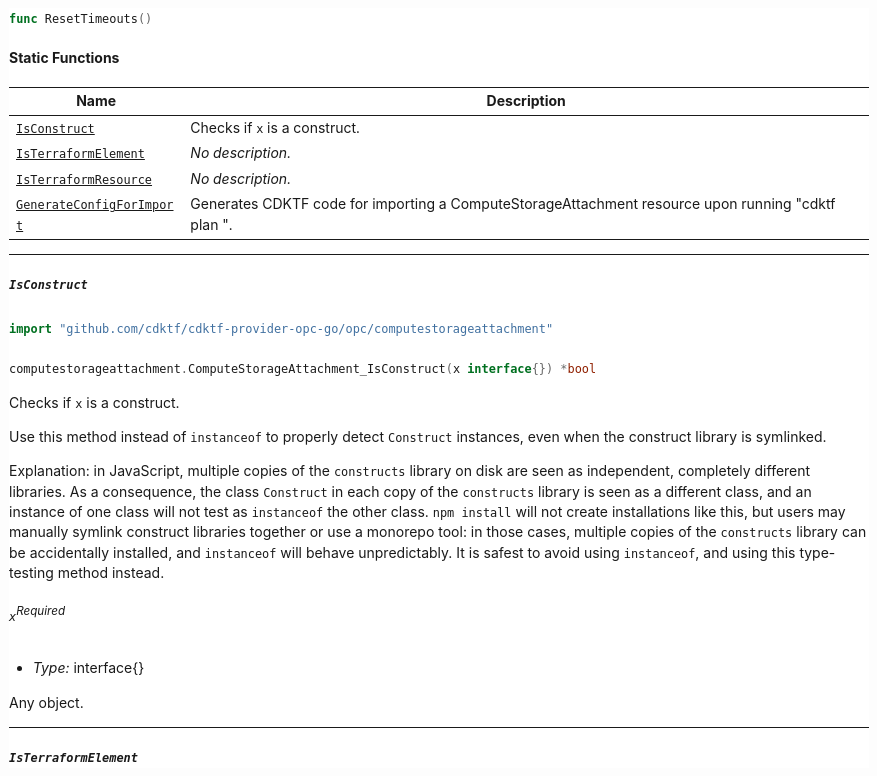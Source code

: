```go
func ResetTimeouts()
```

#### Static Functions <a name="Static Functions" id="Static Functions"></a>

| **Name** | **Description** |
| --- | --- |
| <code><a href="#@cdktf/provider-opc.computeStorageAttachment.ComputeStorageAttachment.isConstruct">IsConstruct</a></code> | Checks if `x` is a construct. |
| <code><a href="#@cdktf/provider-opc.computeStorageAttachment.ComputeStorageAttachment.isTerraformElement">IsTerraformElement</a></code> | *No description.* |
| <code><a href="#@cdktf/provider-opc.computeStorageAttachment.ComputeStorageAttachment.isTerraformResource">IsTerraformResource</a></code> | *No description.* |
| <code><a href="#@cdktf/provider-opc.computeStorageAttachment.ComputeStorageAttachment.generateConfigForImport">GenerateConfigForImport</a></code> | Generates CDKTF code for importing a ComputeStorageAttachment resource upon running "cdktf plan <stack-name>". |

---

##### `IsConstruct` <a name="IsConstruct" id="@cdktf/provider-opc.computeStorageAttachment.ComputeStorageAttachment.isConstruct"></a>

```go
import "github.com/cdktf/cdktf-provider-opc-go/opc/computestorageattachment"

computestorageattachment.ComputeStorageAttachment_IsConstruct(x interface{}) *bool
```

Checks if `x` is a construct.

Use this method instead of `instanceof` to properly detect `Construct`
instances, even when the construct library is symlinked.

Explanation: in JavaScript, multiple copies of the `constructs` library on
disk are seen as independent, completely different libraries. As a
consequence, the class `Construct` in each copy of the `constructs` library
is seen as a different class, and an instance of one class will not test as
`instanceof` the other class. `npm install` will not create installations
like this, but users may manually symlink construct libraries together or
use a monorepo tool: in those cases, multiple copies of the `constructs`
library can be accidentally installed, and `instanceof` will behave
unpredictably. It is safest to avoid using `instanceof`, and using
this type-testing method instead.

###### `x`<sup>Required</sup> <a name="x" id="@cdktf/provider-opc.computeStorageAttachment.ComputeStorageAttachment.isConstruct.parameter.x"></a>

- *Type:* interface{}

Any object.

---

##### `IsTerraformElement` <a name="IsTerraformElement" id="@cdktf/provider-opc.computeStorageAttachment.ComputeStorageAttachment.isTerraformElement"></a>
